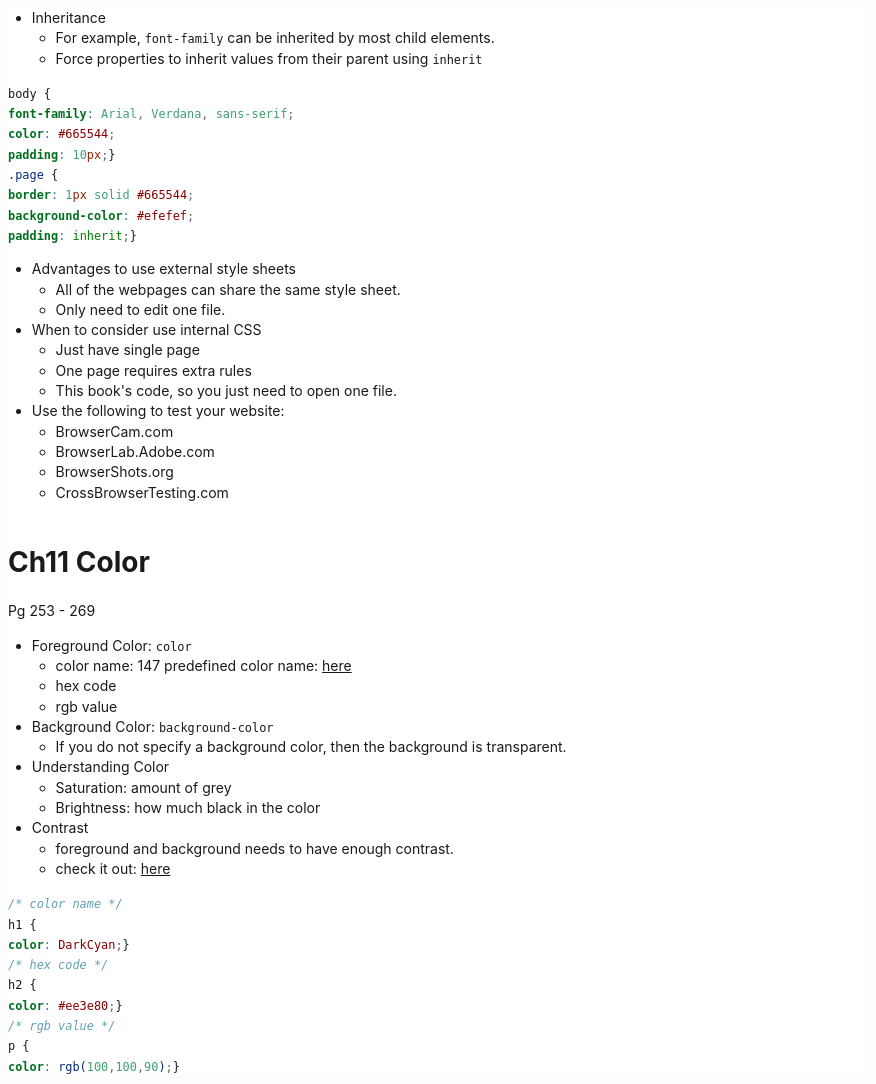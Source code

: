 
* Inheritance
    * For example, `font-family` can be inherited by most child elements.
    * Force properties to inherit values from their parent using `inherit`

```css
body {
font-family: Arial, Verdana, sans-serif;
color: #665544;
padding: 10px;}
.page {
border: 1px solid #665544;
background-color: #efefef;
padding: inherit;}
```

* Advantages to use external style sheets
    * All of the webpages can share the same style sheet.
    * Only need to edit one file.
* When to consider use internal CSS
    * Just have single page
    * One page requires extra rules
    * This book's code, so you just need to open one file.
* Use the following to test your website:
    * BrowserCam.com
    * BrowserLab.Adobe.com
    * BrowserShots.org
    * CrossBrowserTesting.com

# Ch11 Color

Pg 253 - 269

* Foreground Color: `color`
    * color name: 147 predefined color name:
      [here](https://htmlcolorcodes.com/color-names/)
    * hex code
    * rgb value
* Background Color: `background-color`
    * If you do not specify a background color, then the
      background is transparent.
* Understanding Color
    * Saturation: amount of grey
    * Brightness: how much black in the color
* Contrast
    * foreground and background needs to have enough contrast.
    * check it out: [here](https://coolors.co/contrast-checker)

```css
/* color name */
h1 {
color: DarkCyan;}
/* hex code */
h2 {
color: #ee3e80;}
/* rgb value */
p {
color: rgb(100,100,90);}
```

